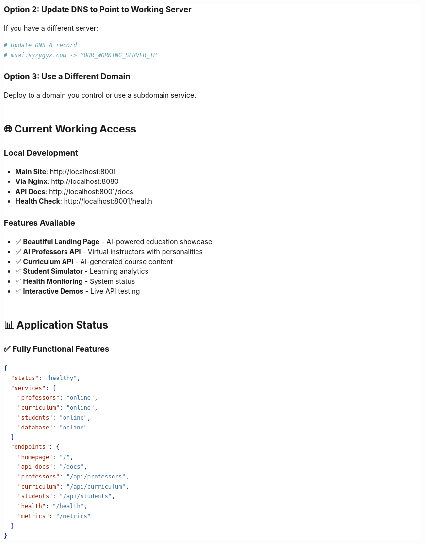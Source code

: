 ### **Option 2: Update DNS to Point to Working Server**
If you have a different server:

```bash
# Update DNS A record
# msai.syzygyx.com -> YOUR_WORKING_SERVER_IP
```

### **Option 3: Use a Different Domain**
Deploy to a domain you control or use a subdomain service.

---

## 🌐 **Current Working Access**

### **Local Development**
- **Main Site**: http://localhost:8001
- **Via Nginx**: http://localhost:8080
- **API Docs**: http://localhost:8001/docs
- **Health Check**: http://localhost:8001/health

### **Features Available**
- ✅ **Beautiful Landing Page** - AI-powered education showcase
- ✅ **AI Professors API** - Virtual instructors with personalities
- ✅ **Curriculum API** - AI-generated course content
- ✅ **Student Simulator** - Learning analytics
- ✅ **Health Monitoring** - System status
- ✅ **Interactive Demos** - Live API testing

---

## 📊 **Application Status**

### **✅ Fully Functional Features**
```json
{
  "status": "healthy",
  "services": {
    "professors": "online",
    "curriculum": "online", 
    "students": "online",
    "database": "online"
  },
  "endpoints": {
    "homepage": "/",
    "api_docs": "/docs",
    "professors": "/api/professors",
    "curriculum": "/api/curriculum",
    "students": "/api/students",
    "health": "/health",
    "metrics": "/metrics"
  }
}
```
